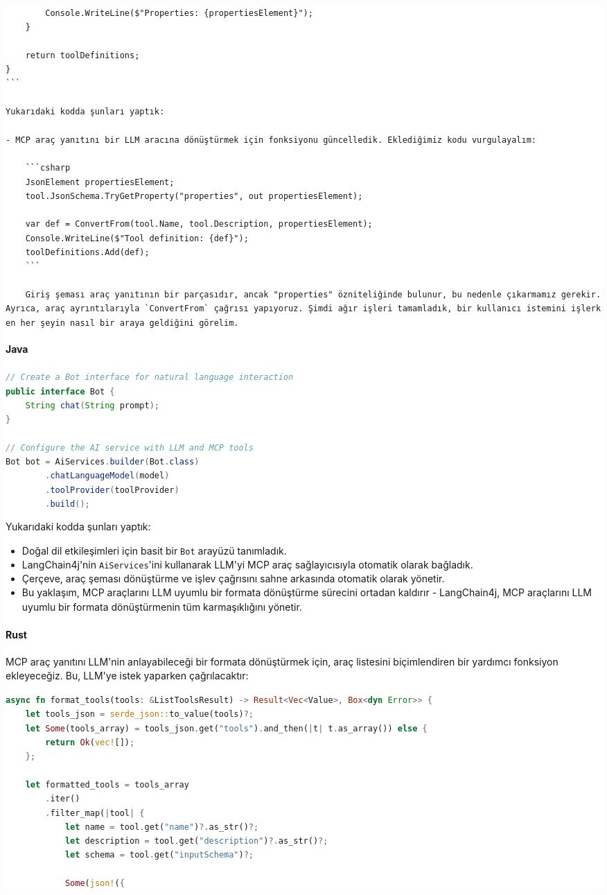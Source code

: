             Console.WriteLine($"Properties: {propertiesElement}");        
        }

        return toolDefinitions;
    }
    ```

    Yukarıdaki kodda şunları yaptık:

    - MCP araç yanıtını bir LLM aracına dönüştürmek için fonksiyonu güncelledik. Eklediğimiz kodu vurgulayalım:

        ```csharp
        JsonElement propertiesElement;
        tool.JsonSchema.TryGetProperty("properties", out propertiesElement);

        var def = ConvertFrom(tool.Name, tool.Description, propertiesElement);
        Console.WriteLine($"Tool definition: {def}");
        toolDefinitions.Add(def);
        ```

        Giriş şeması araç yanıtının bir parçasıdır, ancak "properties" özniteliğinde bulunur, bu nedenle çıkarmamız gerekir. Ayrıca, araç ayrıntılarıyla `ConvertFrom` çağrısı yapıyoruz. Şimdi ağır işleri tamamladık, bir kullanıcı istemini işlerken her şeyin nasıl bir araya geldiğini görelim.

#### Java

```java
// Create a Bot interface for natural language interaction
public interface Bot {
    String chat(String prompt);
}

// Configure the AI service with LLM and MCP tools
Bot bot = AiServices.builder(Bot.class)
        .chatLanguageModel(model)
        .toolProvider(toolProvider)
        .build();
```

Yukarıdaki kodda şunları yaptık:

- Doğal dil etkileşimleri için basit bir `Bot` arayüzü tanımladık.
- LangChain4j'nin `AiServices`'ini kullanarak LLM'yi MCP araç sağlayıcısıyla otomatik olarak bağladık.
- Çerçeve, araç şeması dönüştürme ve işlev çağrısını sahne arkasında otomatik olarak yönetir.
- Bu yaklaşım, MCP araçlarını LLM uyumlu bir formata dönüştürme sürecini ortadan kaldırır - LangChain4j, MCP araçlarını LLM uyumlu bir formata dönüştürmenin tüm karmaşıklığını yönetir.

#### Rust

MCP araç yanıtını LLM'nin anlayabileceği bir formata dönüştürmek için, araç listesini biçimlendiren bir yardımcı fonksiyon ekleyeceğiz. Bu, LLM'ye istek yaparken çağrılacaktır:

```rust
async fn format_tools(tools: &ListToolsResult) -> Result<Vec<Value>, Box<dyn Error>> {
    let tools_json = serde_json::to_value(tools)?;
    let Some(tools_array) = tools_json.get("tools").and_then(|t| t.as_array()) else {
        return Ok(vec![]);
    };

    let formatted_tools = tools_array
        .iter()
        .filter_map(|tool| {
            let name = tool.get("name")?.as_str()?;
            let description = tool.get("description")?.as_str()?;
            let schema = tool.get("inputSchema")?;

            Some(json!({
```